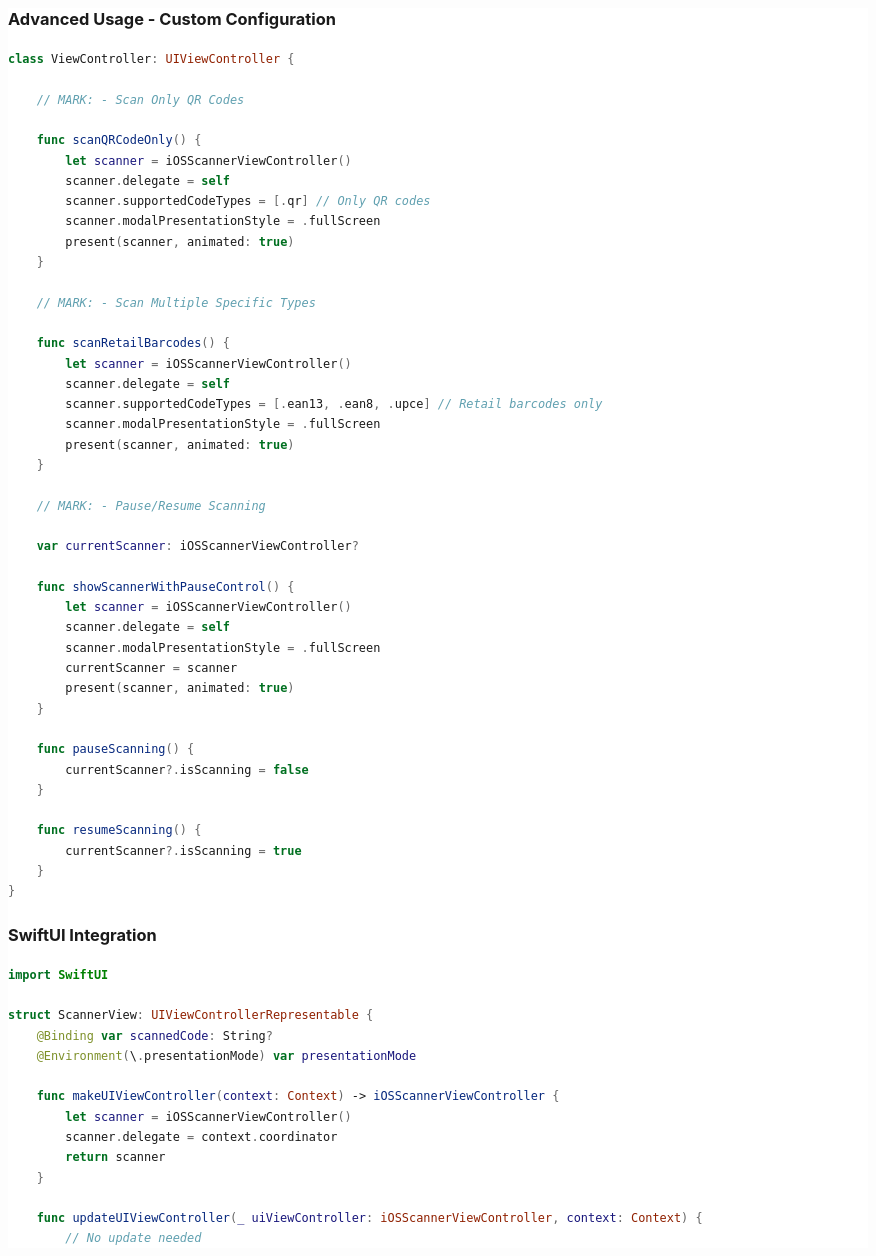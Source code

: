 ### Advanced Usage - Custom Configuration

```swift
class ViewController: UIViewController {
    
    // MARK: - Scan Only QR Codes
    
    func scanQRCodeOnly() {
        let scanner = iOSScannerViewController()
        scanner.delegate = self
        scanner.supportedCodeTypes = [.qr] // Only QR codes
        scanner.modalPresentationStyle = .fullScreen
        present(scanner, animated: true)
    }
    
    // MARK: - Scan Multiple Specific Types
    
    func scanRetailBarcodes() {
        let scanner = iOSScannerViewController()
        scanner.delegate = self
        scanner.supportedCodeTypes = [.ean13, .ean8, .upce] // Retail barcodes only
        scanner.modalPresentationStyle = .fullScreen
        present(scanner, animated: true)
    }
    
    // MARK: - Pause/Resume Scanning
    
    var currentScanner: iOSScannerViewController?
    
    func showScannerWithPauseControl() {
        let scanner = iOSScannerViewController()
        scanner.delegate = self
        scanner.modalPresentationStyle = .fullScreen
        currentScanner = scanner
        present(scanner, animated: true)
    }
    
    func pauseScanning() {
        currentScanner?.isScanning = false
    }
    
    func resumeScanning() {
        currentScanner?.isScanning = true
    }
}
```

### SwiftUI Integration

```swift
import SwiftUI

struct ScannerView: UIViewControllerRepresentable {
    @Binding var scannedCode: String?
    @Environment(\.presentationMode) var presentationMode
    
    func makeUIViewController(context: Context) -> iOSScannerViewController {
        let scanner = iOSScannerViewController()
        scanner.delegate = context.coordinator
        return scanner
    }
    
    func updateUIViewController(_ uiViewController: iOSScannerViewController, context: Context) {
        // No update needed
```